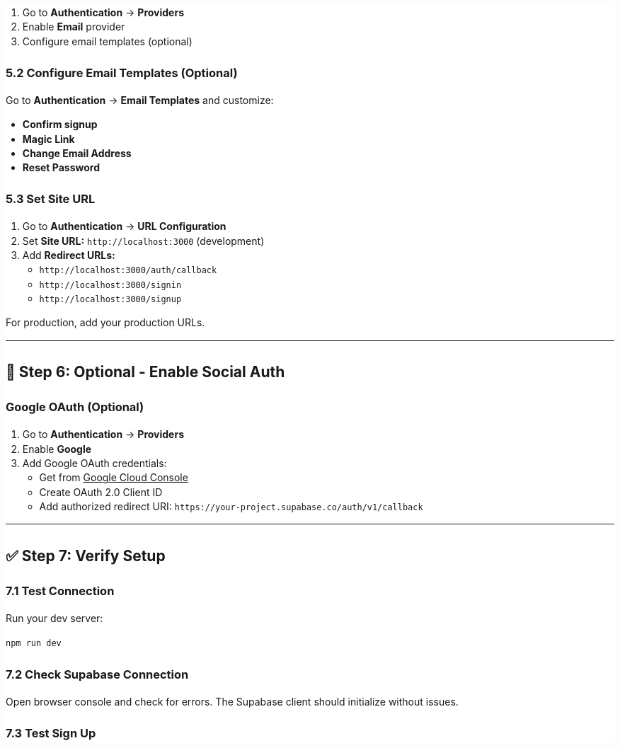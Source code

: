 1. Go to **Authentication** → **Providers**
2. Enable **Email** provider
3. Configure email templates (optional)

### 5.2 Configure Email Templates (Optional)

Go to **Authentication** → **Email Templates** and customize:
- **Confirm signup**
- **Magic Link**
- **Change Email Address**
- **Reset Password**

### 5.3 Set Site URL

1. Go to **Authentication** → **URL Configuration**
2. Set **Site URL:** `http://localhost:3000` (development)
3. Add **Redirect URLs:**
   - `http://localhost:3000/auth/callback`
   - `http://localhost:3000/signin`
   - `http://localhost:3000/signup`

For production, add your production URLs.

---

## 🎨 Step 6: Optional - Enable Social Auth

### Google OAuth (Optional)

1. Go to **Authentication** → **Providers**
2. Enable **Google**
3. Add Google OAuth credentials:
   - Get from [Google Cloud Console](https://console.cloud.google.com)
   - Create OAuth 2.0 Client ID
   - Add authorized redirect URI: `https://your-project.supabase.co/auth/v1/callback`

---

## ✅ Step 7: Verify Setup

### 7.1 Test Connection

Run your dev server:

```bash
npm run dev
```

### 7.2 Check Supabase Connection

Open browser console and check for errors. The Supabase client should initialize without issues.

### 7.3 Test Sign Up
